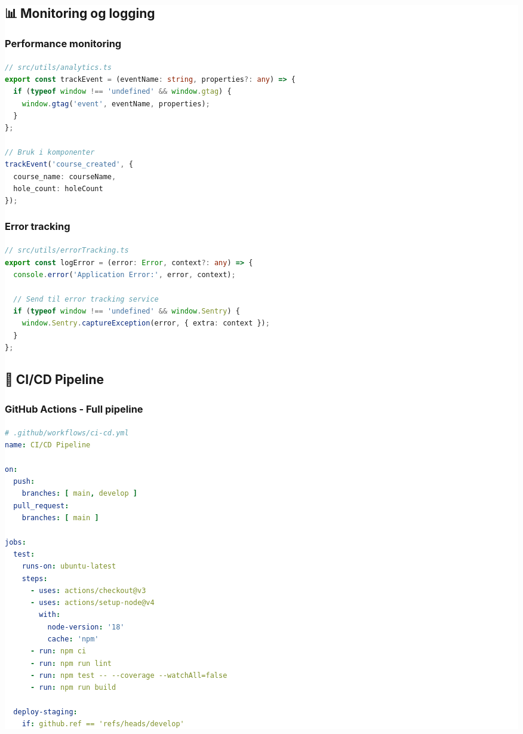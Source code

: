 ## 📊 Monitoring og logging

### Performance monitoring

```typescript
// src/utils/analytics.ts
export const trackEvent = (eventName: string, properties?: any) => {
  if (typeof window !== 'undefined' && window.gtag) {
    window.gtag('event', eventName, properties);
  }
};

// Bruk i komponenter
trackEvent('course_created', {
  course_name: courseName,
  hole_count: holeCount
});
```

### Error tracking

```typescript
// src/utils/errorTracking.ts
export const logError = (error: Error, context?: any) => {
  console.error('Application Error:', error, context);
  
  // Send til error tracking service
  if (typeof window !== 'undefined' && window.Sentry) {
    window.Sentry.captureException(error, { extra: context });
  }
};
```

## 🔄 CI/CD Pipeline

### GitHub Actions - Full pipeline

```yaml
# .github/workflows/ci-cd.yml
name: CI/CD Pipeline

on:
  push:
    branches: [ main, develop ]
  pull_request:
    branches: [ main ]

jobs:
  test:
    runs-on: ubuntu-latest
    steps:
      - uses: actions/checkout@v3
      - uses: actions/setup-node@v4
        with:
          node-version: '18'
          cache: 'npm'
      - run: npm ci
      - run: npm run lint
      - run: npm test -- --coverage --watchAll=false
      - run: npm run build

  deploy-staging:
    if: github.ref == 'refs/heads/develop'
```